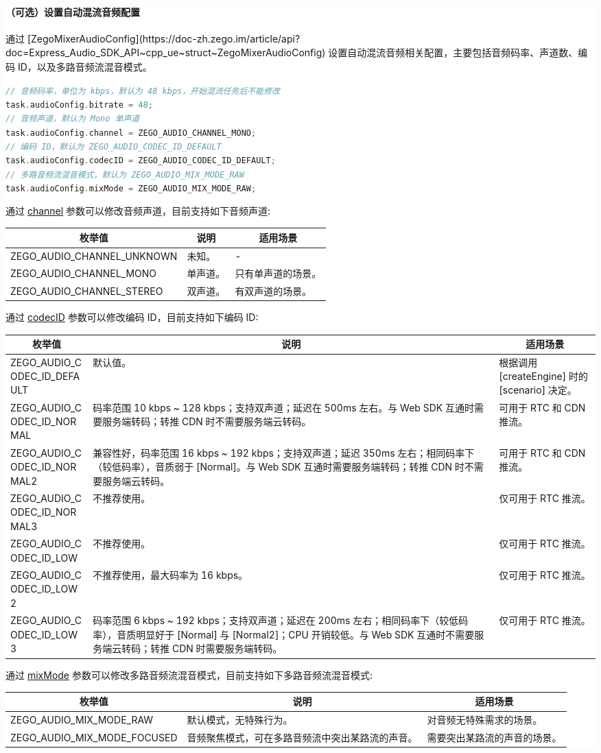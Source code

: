 #### （可选）设置自动混流音频配置

<Accordion title="自动混流音频配置" defaultOpen="false">
通过 [ZegoMixerAudioConfig](https://doc-zh.zego.im/article/api?doc=Express_Audio_SDK_API~cpp_ue~struct~ZegoMixerAudioConfig) 设置自动混流音频相关配置，主要包括音频码率、声道数、编码 ID，以及多路音频流混音模式。

```cpp
// 音频码率，单位为 kbps，默认为 48 kbps，开始混流任务后不能修改
task.audioConfig.bitrate = 48;
// 音频声道，默认为 Mono 单声道
task.audioConfig.channel = ZEGO_AUDIO_CHANNEL_MONO;
// 编码 ID，默认为 ZEGO_AUDIO_CODEC_ID_DEFAULT
task.audioConfig.codecID = ZEGO_AUDIO_CODEC_ID_DEFAULT;
// 多路音频流混音模式，默认为 ZEGO_AUDIO_MIX_MODE_RAW
task.audioConfig.mixMode = ZEGO_AUDIO_MIX_MODE_RAW;
```

通过 [channel](https://doc-zh.zego.im/article/api?doc=Express_Audio_SDK_API~cpp_ue~enum~ZegoAudioChannel) 参数可以修改音频声道，目前支持如下音频声道:

|枚举值|说明|适用场景|
|-|-|-|
| ZEGO_AUDIO_CHANNEL_UNKNOWN |未知。|-|
| ZEGO_AUDIO_CHANNEL_MONO |单声道。|只有单声道的场景。|
| ZEGO_AUDIO_CHANNEL_STEREO |双声道。|有双声道的场景。|

通过 [codecID](https://doc-zh.zego.im/article/api?doc=Express_Audio_SDK_API~cpp_ue~enum~ZegoAudioCodecID) 参数可以修改编码 ID，目前支持如下编码 ID:

|枚举值|说明|适用场景|
|-|-|-|
| ZEGO_AUDIO_CODEC_ID_DEFAULT |默认值。|根据调用 [createEngine] 时的 [scenario] 决定。|
| ZEGO_AUDIO_CODEC_ID_NORMAL |码率范围 10 kbps ~ 128 kbps；支持双声道；延迟在 500ms 左右。与 Web SDK 互通时需要服务端转码；转推 CDN 时不需要服务端云转码。|可用于 RTC 和 CDN 推流。|
| ZEGO_AUDIO_CODEC_ID_NORMAL2 |兼容性好，码率范围 16 kbps ~ 192 kbps；支持双声道；延迟 350ms 左右；相同码率下（较低码率），音质弱于 [Normal]。与 Web SDK 互通时需要服务端转码；转推 CDN 时不需要服务端云转码。|可用于 RTC 和 CDN 推流。|
| ZEGO_AUDIO_CODEC_ID_NORMAL3 |不推荐使用。|仅可用于 RTC 推流。|
| ZEGO_AUDIO_CODEC_ID_LOW |不推荐使用。|仅可用于 RTC 推流。|
| ZEGO_AUDIO_CODEC_ID_LOW2 |不推荐使用，最大码率为 16 kbps。|仅可用于 RTC 推流。|
| ZEGO_AUDIO_CODEC_ID_LOW3 |码率范围 6 kbps ~ 192 kbps；支持双声道；延迟在 200ms 左右；相同码率下（较低码率），音质明显好于 [Normal] 与 [Normal2]；CPU 开销较低。与 Web SDK 互通时不需要服务端云转码；转推 CDN 时需要服务端转码。|仅可用于 RTC 推流。|

通过 [mixMode](https://doc-zh.zego.im/article/api?doc=Express_Audio_SDK_API~cpp_ue~enum~ZegoAudioMixMode) 参数可以修改多路音频流混音模式，目前支持如下多路音频流混音模式:

|枚举值|说明|适用场景|
|-|-|-|
| ZEGO_AUDIO_MIX_MODE_RAW |默认模式，无特殊行为。|对音频无特殊需求的场景。|
| ZEGO_AUDIO_MIX_MODE_FOCUSED |音频聚焦模式，可在多路音频流中突出某路流的声音。|需要突出某路流的声音的场景。|
</Accordion>
